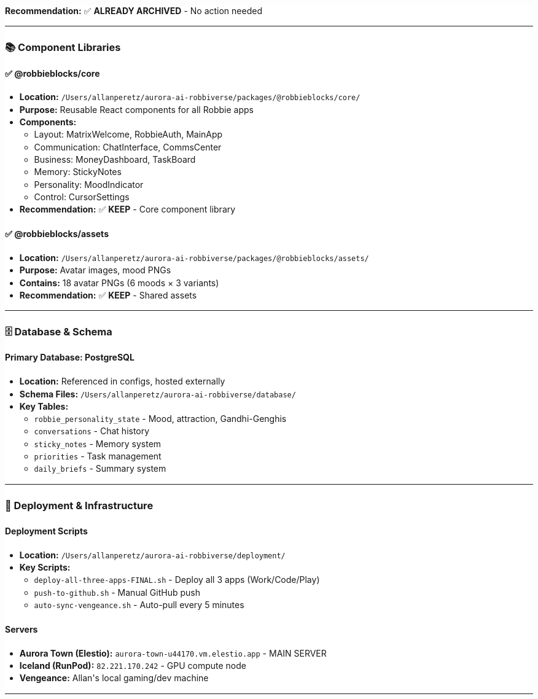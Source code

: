 **Recommendation:** ✅ **ALREADY ARCHIVED** - No action needed

---

### 📚 Component Libraries

#### ✅ @robbieblocks/core
- **Location:** `/Users/allanperetz/aurora-ai-robbiverse/packages/@robbieblocks/core/`
- **Purpose:** Reusable React components for all Robbie apps
- **Components:**
  - Layout: MatrixWelcome, RobbieAuth, MainApp
  - Communication: ChatInterface, CommsCenter
  - Business: MoneyDashboard, TaskBoard
  - Memory: StickyNotes
  - Personality: MoodIndicator
  - Control: CursorSettings
- **Recommendation:** ✅ **KEEP** - Core component library

#### ✅ @robbieblocks/assets
- **Location:** `/Users/allanperetz/aurora-ai-robbiverse/packages/@robbieblocks/assets/`
- **Purpose:** Avatar images, mood PNGs
- **Contains:** 18 avatar PNGs (6 moods × 3 variants)
- **Recommendation:** ✅ **KEEP** - Shared assets

---

### 🗄️ Database & Schema

#### Primary Database: PostgreSQL
- **Location:** Referenced in configs, hosted externally
- **Schema Files:** `/Users/allanperetz/aurora-ai-robbiverse/database/`
- **Key Tables:**
  - `robbie_personality_state` - Mood, attraction, Gandhi-Genghis
  - `conversations` - Chat history
  - `sticky_notes` - Memory system
  - `priorities` - Task management
  - `daily_briefs` - Summary system

---

### 🚀 Deployment & Infrastructure

#### Deployment Scripts
- **Location:** `/Users/allanperetz/aurora-ai-robbiverse/deployment/`
- **Key Scripts:**
  - `deploy-all-three-apps-FINAL.sh` - Deploy all 3 apps (Work/Code/Play)
  - `push-to-github.sh` - Manual GitHub push
  - `auto-sync-vengeance.sh` - Auto-pull every 5 minutes

#### Servers
- **Aurora Town (Elestio):** `aurora-town-u44170.vm.elestio.app` - MAIN SERVER
- **Iceland (RunPod):** `82.221.170.242` - GPU compute node
- **Vengeance:** Allan's local gaming/dev machine

---